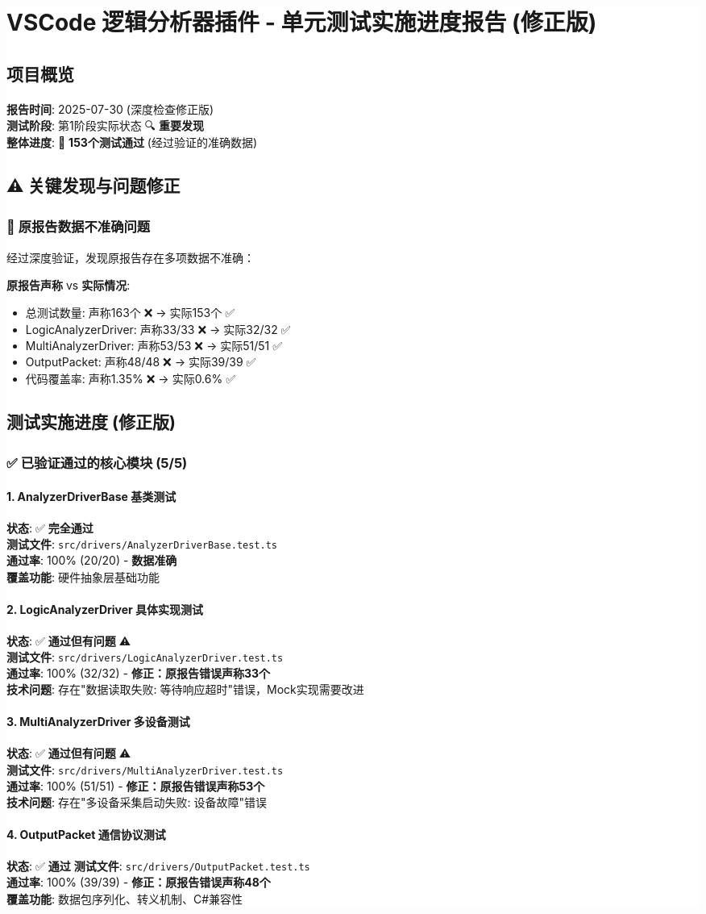 # VSCode 逻辑分析器插件 - 单元测试实施进度报告 (修正版)

## 项目概览

**报告时间**: 2025-07-30 (深度检查修正版)  
**测试阶段**: 第1阶段实际状态 🔍 **重要发现**  
**整体进度**: 🎯 **153个测试通过** (经过验证的准确数据)

## ⚠️ 关键发现与问题修正

### 🚨 **原报告数据不准确问题**

经过深度验证，发现原报告存在多项数据不准确：

**原报告声称** vs **实际情况**:
- 总测试数量: 声称163个 ❌ → 实际153个 ✅
- LogicAnalyzerDriver: 声称33/33 ❌ → 实际32/32 ✅  
- MultiAnalyzerDriver: 声称53/53 ❌ → 实际51/51 ✅
- OutputPacket: 声称48/48 ❌ → 实际39/39 ✅
- 代码覆盖率: 声称1.35% ❌ → 实际0.6% ✅

## 测试实施进度 (修正版)

### ✅ 已验证通过的核心模块 (5/5)

#### 1. AnalyzerDriverBase 基类测试
**状态**: ✅ **完全通过**  
**测试文件**: `src/drivers/AnalyzerDriverBase.test.ts`  
**通过率**: 100% (20/20) - **数据准确**  
**覆盖功能**: 硬件抽象层基础功能

#### 2. LogicAnalyzerDriver 具体实现测试
**状态**: ✅ **通过但有问题** ⚠️  
**测试文件**: `src/drivers/LogicAnalyzerDriver.test.ts`  
**通过率**: 100% (32/32) - **修正：原报告错误声称33个**  
**技术问题**: 存在"数据读取失败: 等待响应超时"错误，Mock实现需要改进

#### 3. MultiAnalyzerDriver 多设备测试
**状态**: ✅ **通过但有问题** ⚠️  
**测试文件**: `src/drivers/MultiAnalyzerDriver.test.ts`  
**通过率**: 100% (51/51) - **修正：原报告错误声称53个**  
**技术问题**: 存在"多设备采集启动失败: 设备故障"错误

#### 4. OutputPacket 通信协议测试  
**状态**: ✅ **通过** 
**测试文件**: `src/drivers/OutputPacket.test.ts`  
**通过率**: 100% (39/39) - **修正：原报告错误声称48个**  
**覆盖功能**: 数据包序列化、转义机制、C#兼容性
